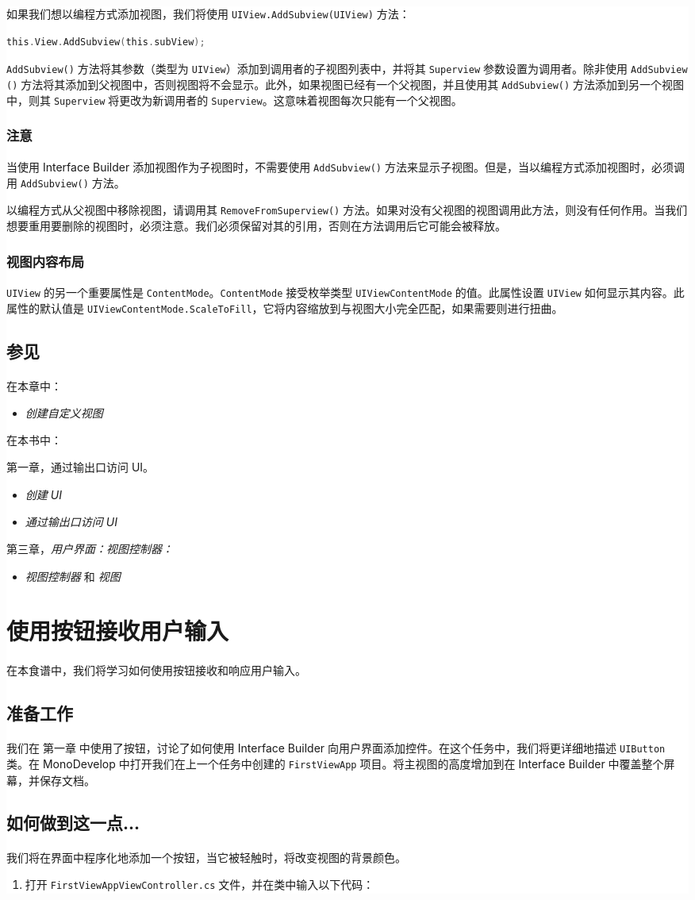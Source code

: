 如果我们想以编程方式添加视图，我们将使用 `UIView.AddSubview(UIView)` 方法：

```swift
this.View.AddSubview(this.subView);

```

`AddSubview()` 方法将其参数（类型为 `UIView`）添加到调用者的子视图列表中，并将其 `Superview` 参数设置为调用者。除非使用 `AddSubview()` 方法将其添加到父视图中，否则视图将不会显示。此外，如果视图已经有一个父视图，并且使用其 `AddSubview()` 方法添加到另一个视图中，则其 `Superview` 将更改为新调用者的 `Superview`。这意味着视图每次只能有一个父视图。

### 注意

当使用 Interface Builder 添加视图作为子视图时，不需要使用 `AddSubview()` 方法来显示子视图。但是，当以编程方式添加视图时，必须调用 `AddSubview()` 方法。

以编程方式从父视图中移除视图，请调用其 `RemoveFromSuperview()` 方法。如果对没有父视图的视图调用此方法，则没有任何作用。当我们想要重用要删除的视图时，必须注意。我们必须保留对其的引用，否则在方法调用后它可能会被释放。

### 视图内容布局

`UIView` 的另一个重要属性是 `ContentMode`。`ContentMode` 接受枚举类型 `UIViewContentMode` 的值。此属性设置 `UIView` 如何显示其内容。此属性的默认值是 `UIViewContentMode.ScaleToFill`，它将内容缩放到与视图大小完全匹配，如果需要则进行扭曲。

## 参见

在本章中：

+   *创建自定义视图*

在本书中：

第一章，通过输出口访问 UI。

+   *创建 UI*

+   *通过输出口访问 UI*

第三章，*用户界面：视图控制器：*

+   *视图控制器* 和 *视图*

# 使用按钮接收用户输入

在本食谱中，我们将学习如何使用按钮接收和响应用户输入。

## 准备工作

我们在 第一章 中使用了按钮，讨论了如何使用 Interface Builder 向用户界面添加控件。在这个任务中，我们将更详细地描述 `UIButton` 类。在 MonoDevelop 中打开我们在上一个任务中创建的 `FirstViewApp` 项目。将主视图的高度增加到在 Interface Builder 中覆盖整个屏幕，并保存文档。

## 如何做到这一点...

我们将在界面中程序化地添加一个按钮，当它被轻触时，将改变视图的背景颜色。

1.  打开 `FirstViewAppViewController.cs` 文件，并在类中输入以下代码：
